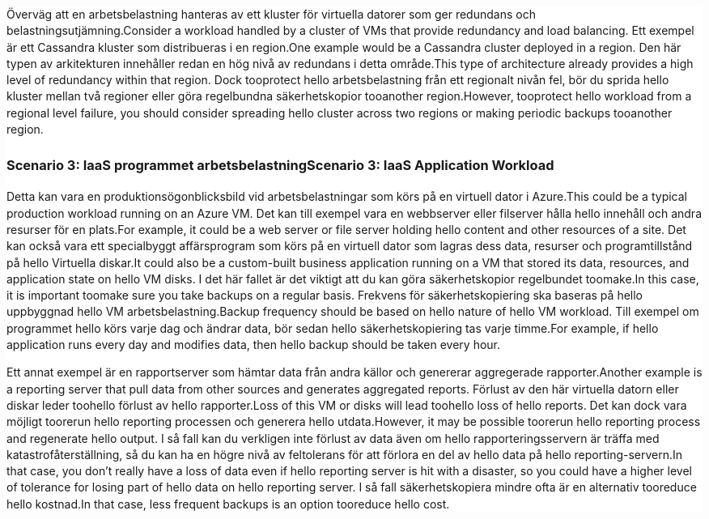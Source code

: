 <span data-ttu-id="34125-185">Överväg att en arbetsbelastning hanteras av ett kluster för virtuella datorer som ger redundans och belastningsutjämning.</span><span class="sxs-lookup"><span data-stu-id="34125-185">Consider a workload handled by a cluster of VMs that provide redundancy and load balancing.</span></span> <span data-ttu-id="34125-186">Ett exempel är ett Cassandra kluster som distribueras i en region.</span><span class="sxs-lookup"><span data-stu-id="34125-186">One example would be a Cassandra cluster deployed in a region.</span></span> <span data-ttu-id="34125-187">Den här typen av arkitekturen innehåller redan en hög nivå av redundans i detta område.</span><span class="sxs-lookup"><span data-stu-id="34125-187">This type of architecture already provides a high level of redundancy within that region.</span></span> <span data-ttu-id="34125-188">Dock tooprotect hello arbetsbelastning från ett regionalt nivån fel, bör du sprida hello kluster mellan två regioner eller göra regelbundna säkerhetskopior tooanother region.</span><span class="sxs-lookup"><span data-stu-id="34125-188">However, tooprotect hello workload from a regional level failure, you should consider spreading hello cluster across two regions or making periodic backups tooanother region.</span></span>

### <a name="scenario-3-iaas-application-workload"></a><span data-ttu-id="34125-189">Scenario 3: IaaS programmet arbetsbelastning</span><span class="sxs-lookup"><span data-stu-id="34125-189">Scenario 3: IaaS Application Workload</span></span>

<span data-ttu-id="34125-190">Detta kan vara en produktionsögonblicksbild vid arbetsbelastningar som körs på en virtuell dator i Azure.</span><span class="sxs-lookup"><span data-stu-id="34125-190">This could be a typical production workload running on an Azure VM.</span></span> <span data-ttu-id="34125-191">Det kan till exempel vara en webbserver eller filserver hålla hello innehåll och andra resurser för en plats.</span><span class="sxs-lookup"><span data-stu-id="34125-191">For example, it could be a web server or file server holding hello content and other resources of a site.</span></span> <span data-ttu-id="34125-192">Det kan också vara ett specialbyggt affärsprogram som körs på en virtuell dator som lagras dess data, resurser och programtillstånd på hello Virtuella diskar.</span><span class="sxs-lookup"><span data-stu-id="34125-192">It could also be a custom-built business application running on a VM that stored its data, resources, and application state on hello VM disks.</span></span> <span data-ttu-id="34125-193">I det här fallet är det viktigt att du kan göra säkerhetskopior regelbundet toomake.</span><span class="sxs-lookup"><span data-stu-id="34125-193">In this case, it is important toomake sure you take backups on a regular basis.</span></span> <span data-ttu-id="34125-194">Frekvens för säkerhetskopiering ska baseras på hello uppbyggnad hello VM arbetsbelastning.</span><span class="sxs-lookup"><span data-stu-id="34125-194">Backup frequency should be based on hello nature of hello VM workload.</span></span> <span data-ttu-id="34125-195">Till exempel om programmet hello körs varje dag och ändrar data, bör sedan hello säkerhetskopiering tas varje timme.</span><span class="sxs-lookup"><span data-stu-id="34125-195">For example, if hello application runs every day and modifies data, then hello backup should be taken every hour.</span></span>

<span data-ttu-id="34125-196">Ett annat exempel är en rapportserver som hämtar data från andra källor och genererar aggregerade rapporter.</span><span class="sxs-lookup"><span data-stu-id="34125-196">Another example is a reporting server that pull data from other sources and generates aggregated reports.</span></span> <span data-ttu-id="34125-197">Förlust av den här virtuella datorn eller diskar leder toohello förlust av hello rapporter.</span><span class="sxs-lookup"><span data-stu-id="34125-197">Loss of this VM or disks will lead toohello loss of hello reports.</span></span> <span data-ttu-id="34125-198">Det kan dock vara möjligt toorerun hello reporting processen och generera hello utdata.</span><span class="sxs-lookup"><span data-stu-id="34125-198">However, it may be possible toorerun hello reporting process and regenerate hello output.</span></span> <span data-ttu-id="34125-199">I så fall kan du verkligen inte förlust av data även om hello rapporteringsservern är träffa med katastrofåterställning, så du kan ha en högre nivå av feltolerans för att förlora en del av hello data på hello reporting-servern.</span><span class="sxs-lookup"><span data-stu-id="34125-199">In that case, you don’t really have a loss of data even if hello reporting server is hit with a disaster, so you could have a higher level of tolerance for losing part of hello data on hello reporting server.</span></span> <span data-ttu-id="34125-200">I så fall säkerhetskopiera mindre ofta är en alternativ tooreduce hello kostnad.</span><span class="sxs-lookup"><span data-stu-id="34125-200">In that case, less frequent backups is an option tooreduce hello cost.</span></span>
